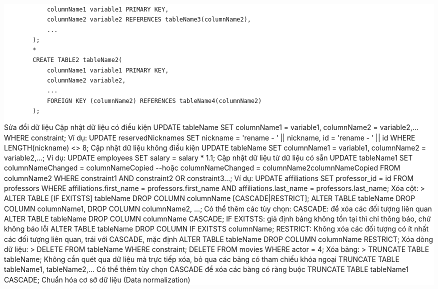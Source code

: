 				columnName1 variable1 PRIMARY KEY,
				columnName2 variable2 REFERENCES tableName3(columnName2),
				...				
			);
			*
			CREATE TABLE2 tableName2(
				columnName1 variable1 PRIMARY KEY,
				columnName2 variable2,
				...	
				FOREIGN KEY (columnName2) REFERENCES tableName4(columnName2)			
			);	
Sửa đổi dữ liệu
	Cập nhật dữ liệu có điều kiện
		UPDATE tableName
		SET columnName1 = variable1, columnName2 = variable2,... 
		WHERE constraint;
		Ví dụ: 
			UPDATE reservedNicknames
			SET nickname = 'rename - ' || nickname, id = 'rename - ' || id
			WHERE LENGTH(nickname) <> 8;
	Cập nhật dữ liệu không điều kiện
		UPDATE tableName
		SET columnName1 = variable1, columnName2 = variable2,...;
		Ví dụ:
			UPDATE employees
			SET salary = salary * 1.1;
	Cập nhật dữ liệu từ dữ liệu có sẵn
		UPDATE tableName1
		SET columnNameChanged = columnNameCopied --hoặc columnNameChanged = columnName2columnNameCopied
		FROM columnName2
		WHERE constraint1 AND constraint2 OR constraint3...;
		Ví dụ:
			UPDATE affiliations
			SET professor_id = id
			FROM professors
			WHERE affiliations.first_name = professors.first_name
			AND affiliations.last_name = professors.last_name;
	Xóa cột:
		> ALTER TABLE [IF EXITSTS] tableName DROP COLUMN columnName [CASCADE|RESTRICT];
		ALTER TABLE tableName 
		DROP COLUMN columnName1,
		DROP COLUMN columnName2,
		...;
		Có thể thêm các tùy chọn:
			CASCADE: để xóa các đối tượng liên quan
				ALTER TABLE tableName DROP COLUMN columnName CASCADE;
			IF EXITSTS: giả định bảng không tồn tại thì chỉ thông báo, chứ không báo lỗi
				ALTER TABLE tableName DROP COLUMN IF EXITSTS columnName;
			RESTRICT: Không xóa các đối tượng có ít nhất các đối tượng liên quan, trái với CASCADE, mặc định
				ALTER TABLE tableName DROP COLUMN columnName RESTRICT;
	Xóa dòng dữ liệu:
		> DELETE FROM tableName WHERE constraint;
			DELETE FROM movies WHERE actor = 4;
	Xóa bảng: 
		> TRUNCATE TABLE tableName;
			Không cần quét qua dữ liệu mà trực tiếp xóa, bỏ qua các bảng có tham chiếu khóa ngoại
			TRUNCATE TABLE tableName1, tableName2,...
			Có thể thêm tùy chọn CASCADE để xóa các bàng có ràng buộc
			TRUNCATE TABLE tableName1 CASCADE;
Chuẩn hóa cơ sở dữ liệu (Data normalization)
